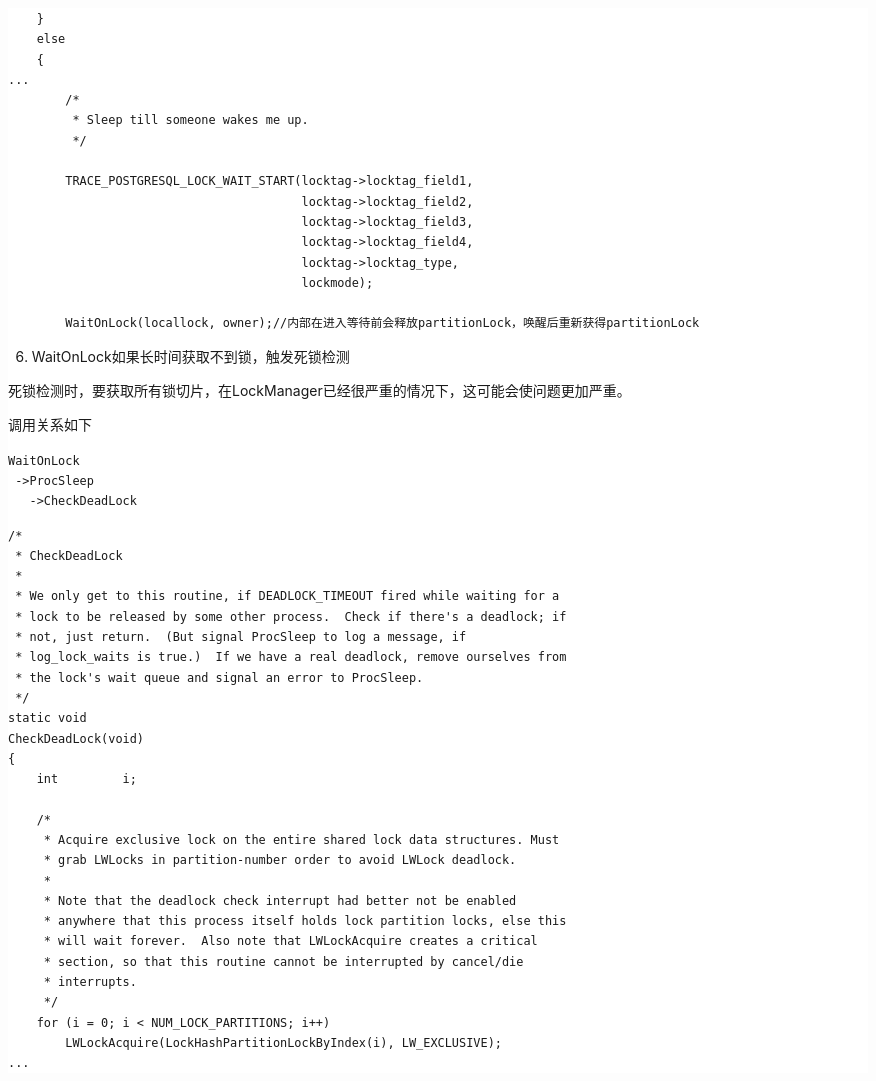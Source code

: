 ```
	}
	else
	{
...
		/*
		 * Sleep till someone wakes me up.
		 */

		TRACE_POSTGRESQL_LOCK_WAIT_START(locktag->locktag_field1,
										 locktag->locktag_field2,
										 locktag->locktag_field3,
										 locktag->locktag_field4,
										 locktag->locktag_type,
										 lockmode);

		WaitOnLock(locallock, owner);//内部在进入等待前会释放partitionLock，唤醒后重新获得partitionLock
```

6. WaitOnLock如果长时间获取不到锁，触发死锁检测

死锁检测时，要获取所有锁切片，在LockManager已经很严重的情况下，这可能会使问题更加严重。

调用关系如下
```
WaitOnLock
 ->ProcSleep
   ->CheckDeadLock
```

```
/*
 * CheckDeadLock
 *
 * We only get to this routine, if DEADLOCK_TIMEOUT fired while waiting for a
 * lock to be released by some other process.  Check if there's a deadlock; if
 * not, just return.  (But signal ProcSleep to log a message, if
 * log_lock_waits is true.)  If we have a real deadlock, remove ourselves from
 * the lock's wait queue and signal an error to ProcSleep.
 */
static void
CheckDeadLock(void)
{
	int			i;

	/*
	 * Acquire exclusive lock on the entire shared lock data structures. Must
	 * grab LWLocks in partition-number order to avoid LWLock deadlock.
	 *
	 * Note that the deadlock check interrupt had better not be enabled
	 * anywhere that this process itself holds lock partition locks, else this
	 * will wait forever.  Also note that LWLockAcquire creates a critical
	 * section, so that this routine cannot be interrupted by cancel/die
	 * interrupts.
	 */
	for (i = 0; i < NUM_LOCK_PARTITIONS; i++)
		LWLockAcquire(LockHashPartitionLockByIndex(i), LW_EXCLUSIVE);
...
```
